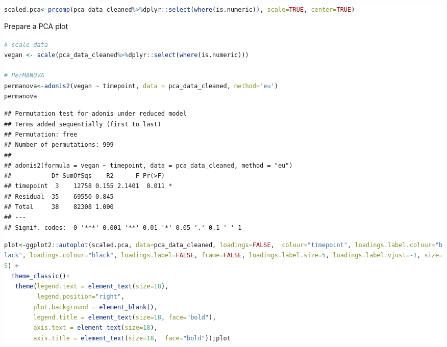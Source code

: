 ``` r
scaled.pca<-prcomp(pca_data_cleaned%>%dplyr::select(where(is.numeric)), scale=TRUE, center=TRUE) 
```

Prepare a PCA plot

``` r
# scale data
vegan <- scale(pca_data_cleaned%>%dplyr::select(where(is.numeric)))

# PerMANOVA 
permanova<-adonis2(vegan ~ timepoint, data = pca_data_cleaned, method='eu')
permanova
```

    ## Permutation test for adonis under reduced model
    ## Terms added sequentially (first to last)
    ## Permutation: free
    ## Number of permutations: 999
    ## 
    ## adonis2(formula = vegan ~ timepoint, data = pca_data_cleaned, method = "eu")
    ##           Df SumOfSqs    R2      F Pr(>F)  
    ## timepoint  3    12758 0.155 2.1401  0.011 *
    ## Residual  35    69550 0.845                
    ## Total     38    82308 1.000                
    ## ---
    ## Signif. codes:  0 '***' 0.001 '**' 0.01 '*' 0.05 '.' 0.1 ' ' 1


``` r
plot<-ggplot2::autoplot(scaled.pca, data=pca_data_cleaned, loadings=FALSE,  colour="timepoint", loadings.label.colour="black", loadings.colour="black", loadings.label=FALSE, frame=FALSE, loadings.label.size=5, loadings.label.vjust=-1, size=5) + 
  theme_classic()+
   theme(legend.text = element_text(size=18), 
         legend.position="right",
        plot.background = element_blank(),
        legend.title = element_text(size=18, face="bold"), 
        axis.text = element_text(size=18), 
        axis.title = element_text(size=18,  face="bold"));plot
```
